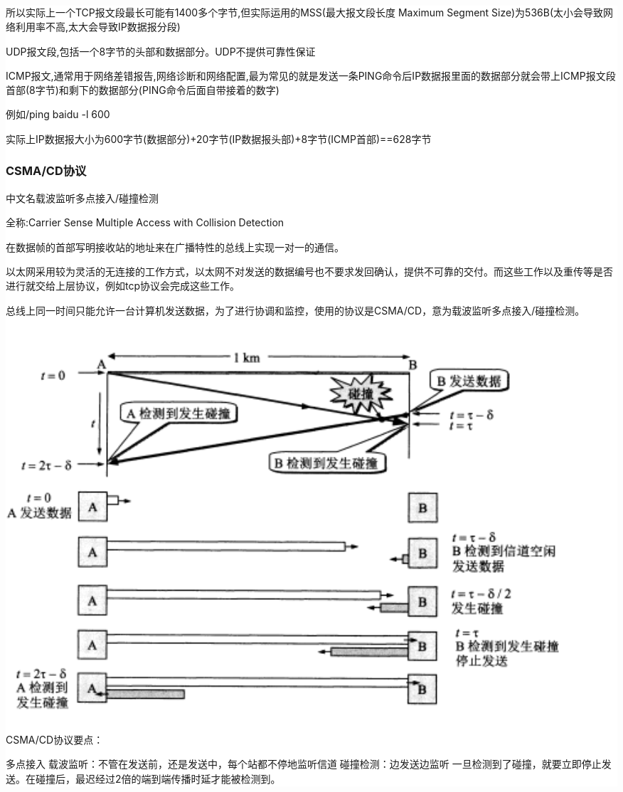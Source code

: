 所以实际上一个TCP报文段最长可能有1400多个字节,但实际运用的MSS(最大报文段长度 Maximum Segment Size)为536B(太小会导致网络利用率不高,太大会导致IP数据报分段)

UDP报文段,包括一个8字节的头部和数据部分。UDP不提供可靠性保证

ICMP报文,通常用于网络差错报告,网络诊断和网络配置,最为常见的就是发送一条PING命令后IP数据报里面的数据部分就会带上ICMP报文段首部(8字节)和剩下的数据部分(PING命令后面自带接着的数字)

例如/ping baidu -l 600 

实际上IP数据报大小为600字节(数据部分)+20字节(IP数据报头部)+8字节(ICMP首部)==628字节

### CSMA/CD协议
中文名载波监听多点接入/碰撞检测

全称:Carrier Sense Multiple Access with Collision Detection

在数据帧的首部写明接收站的地址来在广播特性的总线上实现一对一的通信。

以太网采用较为灵活的无连接的工作方式，以太网不对发送的数据编号也不要求发回确认，提供不可靠的交付。而这些工作以及重传等是否进行就交给上层协议，例如tcp协议会完成这些工作。

总线上同一时间只能允许一台计算机发送数据，为了进行协调和监控，使用的协议是CSMA/CD，意为载波监听多点接入/碰撞检测。

![ERROR](image/CSMADA.png)

CSMA/CD协议要点：

多点接入
载波监听：不管在发送前，还是发送中，每个站都不停地监听信道
碰撞检测：边发送边监听
一旦检测到了碰撞，就要立即停止发送。在碰撞后，最迟经过2倍的端到端传播时延才能被检测到。
